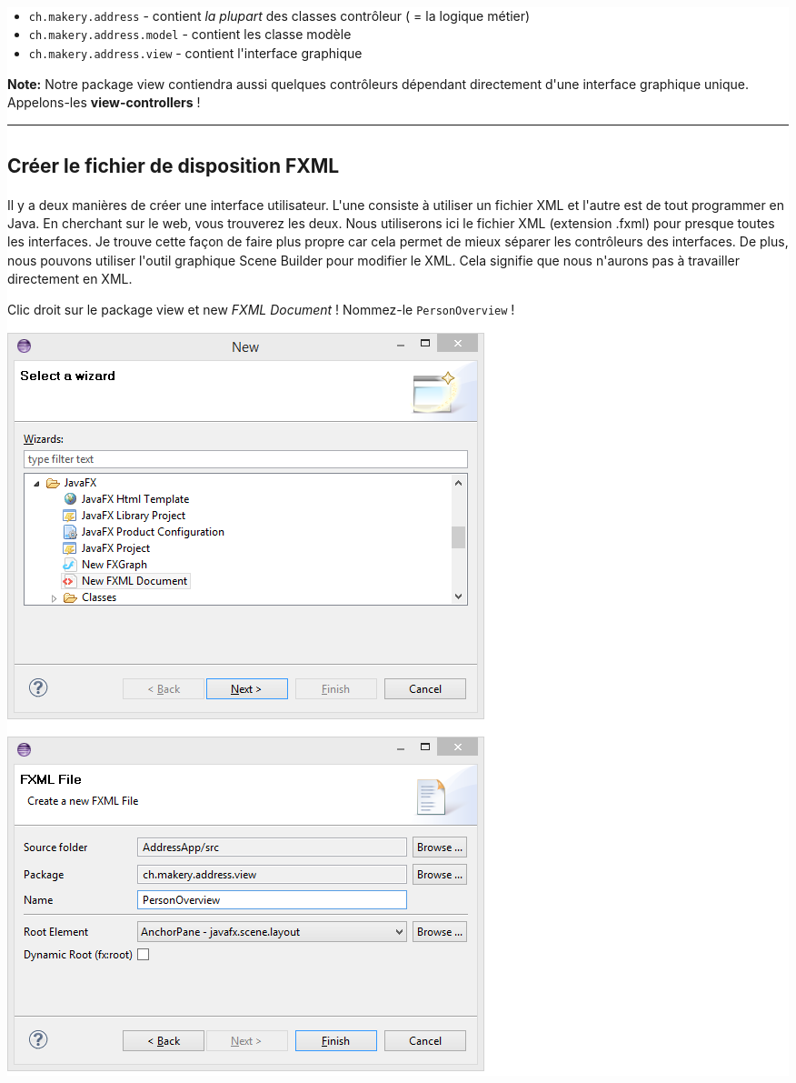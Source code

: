 * `ch.makery.address` - contient *la plupart* des classes contrôleur ( = la logique métier)
* `ch.makery.address.model` - contient les classe modèle 
* `ch.makery.address.view` - contient l'interface graphique 

**Note:** Notre package view contiendra aussi quelques contrôleurs dépendant directement d'une interface graphique unique. Appelons-les **view-controllers** ! 


*****


## Créer le fichier de disposition FXML

Il y a deux manières de créer une interface utilisateur. L'une consiste à utiliser un fichier XML et l'autre est de tout programmer en Java. En cherchant sur le web, vous trouverez les deux. Nous utiliserons ici le fichier XML (extension .fxml) pour presque toutes les interfaces. Je trouve cette façon de faire plus propre car cela permet de mieux séparer les contrôleurs des interfaces. De plus, nous pouvons utiliser l'outil graphique Scene Builder pour modifier le XML. Cela signifie que nous n'aurons pas à travailler directement en XML.

Clic droit sur le package view et new *FXML Document* ! Nommez-le `PersonOverview` !    

![New FXML Document](/assets/library/javafx-8-tutorial/part1/new-fxml-document.png)

![New PersonOverview](/assets/library/javafx-8-tutorial/part1/new-person-overview.png)
